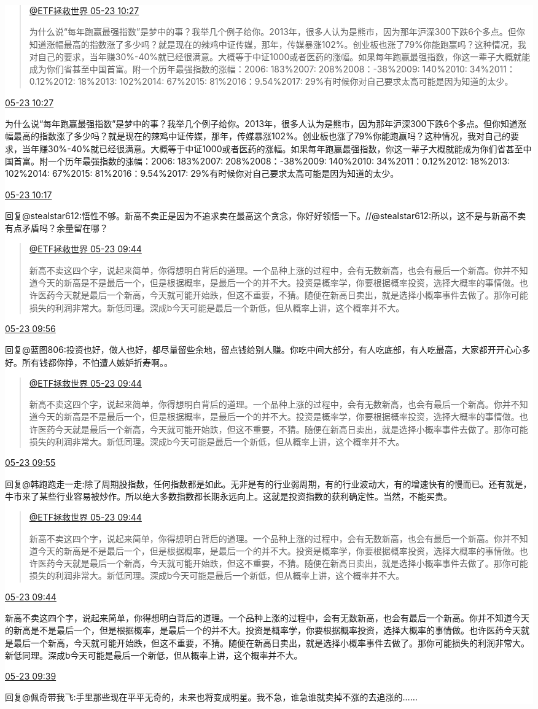 > [@ETF拯救世界 05-23 10:27](https://weibo.com/5687069307/GhX3jsA3Z)
>
>为什么说“每年跑赢最强指数”是梦中的事？我举几个例子给你。2013年，很多人认为是熊市，因为那年沪深300下跌6个多点。但你知道涨幅最高的指数涨了多少吗？就是现在的辣鸡中证传媒，那年，传媒暴涨102%。创业板也涨了79%你能跑赢吗？这种情况，我对自己的要求，当年赚30%-40%就已经很满意。大概等于中证1000或者医药的涨幅。如果每年跑赢最强指数，你这一辈子大概就能成为你们省甚至中国首富。附一个历年最强指数的涨幅：2006:  183%2007:  208%2008：-38%2009:  140%2010:  34%2011：0.12%2012:  18%2013: 102%2014:  67%2015:  81%2016：9.54%2017:  29%有时候你对自己要求太高可能是因为知道的太少。


[05-23 10:27](https://weibo.com/5687069307/GhX3jsA3Z)

为什么说“每年跑赢最强指数”是梦中的事？我举几个例子给你。2013年，很多人认为是熊市，因为那年沪深300下跌6个多点。但你知道涨幅最高的指数涨了多少吗？就是现在的辣鸡中证传媒，那年，传媒暴涨102%。创业板也涨了79%你能跑赢吗？这种情况，我对自己的要求，当年赚30%-40%就已经很满意。大概等于中证1000或者医药的涨幅。如果每年跑赢最强指数，你这一辈子大概就能成为你们省甚至中国首富。附一个历年最强指数的涨幅：2006:  183%2007:  208%2008：-38%2009:  140%2010:  34%2011：0.12%2012:  18%2013: 102%2014:  67%2015:  81%2016：9.54%2017:  29%有时候你对自己要求太高可能是因为知道的太少。


[05-23 10:17](https://weibo.com/5687069307/GhWZhvp1T)

回复@stealstar612:悟性不够。新高不卖正是因为不追求卖在最高这个贪念，你好好领悟一下。//@stealstar612:所以，这不是与新高不卖有点矛盾吗？余量留在哪？

> [@ETF拯救世界 05-23 09:44](https://weibo.com/5687069307/GhWM6bz7f)
>
>新高不卖这四个字，说起来简单，你得想明白背后的道理。一个品种上涨的过程中，会有无数新高，也会有最后一个新高。你并不知道今天的新高是不是最后一个，但是根据概率，是最后一个的并不大。投资是概率学，你要根据概率投资，选择大概率的事情做。也许医药今天就是最后一个新高，今天就可能开始跌，但这不重要，不猜。随便在新高日卖出，就是选择小概率事件去做了。那你可能损失的利润非常大。新低同理。深成b今天可能是最后一个新低，但从概率上讲，这个概率并不大。


[05-23 09:56](https://weibo.com/5687069307/GhWR2hbls)

回复@蓝图806:投资也好，做人也好，都尽量留些余地，留点钱给别人赚。你吃中间大部分，有人吃底部，有人吃最高，大家都开开心心多好。所有钱都你挣，不怕遭人嫉妒折寿啊。。

> [@ETF拯救世界 05-23 09:44](https://weibo.com/5687069307/GhWM6bz7f)
>
>新高不卖这四个字，说起来简单，你得想明白背后的道理。一个品种上涨的过程中，会有无数新高，也会有最后一个新高。你并不知道今天的新高是不是最后一个，但是根据概率，是最后一个的并不大。投资是概率学，你要根据概率投资，选择大概率的事情做。也许医药今天就是最后一个新高，今天就可能开始跌，但这不重要，不猜。随便在新高日卖出，就是选择小概率事件去做了。那你可能损失的利润非常大。新低同理。深成b今天可能是最后一个新低，但从概率上讲，这个概率并不大。


[05-23 09:55](https://weibo.com/5687069307/GhWQuzD0h)

回复@韩跑跑走一走:除了周期股指数，任何指数都是如此。无非是有的行业弱周期，有的行业波动大，有的增速快有的慢而已。还有就是，牛市来了某些行业容易被炒作。所以绝大多数指数都长期永远向上。这就是投资指数的获利确定性。当然，不能买贵。

> [@ETF拯救世界 05-23 09:44](https://weibo.com/5687069307/GhWM6bz7f)
>
>新高不卖这四个字，说起来简单，你得想明白背后的道理。一个品种上涨的过程中，会有无数新高，也会有最后一个新高。你并不知道今天的新高是不是最后一个，但是根据概率，是最后一个的并不大。投资是概率学，你要根据概率投资，选择大概率的事情做。也许医药今天就是最后一个新高，今天就可能开始跌，但这不重要，不猜。随便在新高日卖出，就是选择小概率事件去做了。那你可能损失的利润非常大。新低同理。深成b今天可能是最后一个新低，但从概率上讲，这个概率并不大。


[05-23 09:44](https://weibo.com/5687069307/GhWM6bz7f)

新高不卖这四个字，说起来简单，你得想明白背后的道理。一个品种上涨的过程中，会有无数新高，也会有最后一个新高。你并不知道今天的新高是不是最后一个，但是根据概率，是最后一个的并不大。投资是概率学，你要根据概率投资，选择大概率的事情做。也许医药今天就是最后一个新高，今天就可能开始跌，但这不重要，不猜。随便在新高日卖出，就是选择小概率事件去做了。那你可能损失的利润非常大。新低同理。深成b今天可能是最后一个新低，但从概率上讲，这个概率并不大。


[05-23 09:39](https://weibo.com/5687069307/GhWK42CsR)

回复@佩奇带我飞:手里那些现在平平无奇的，未来也将变成明星。我不急，谁急谁就卖掉不涨的去追涨的……

